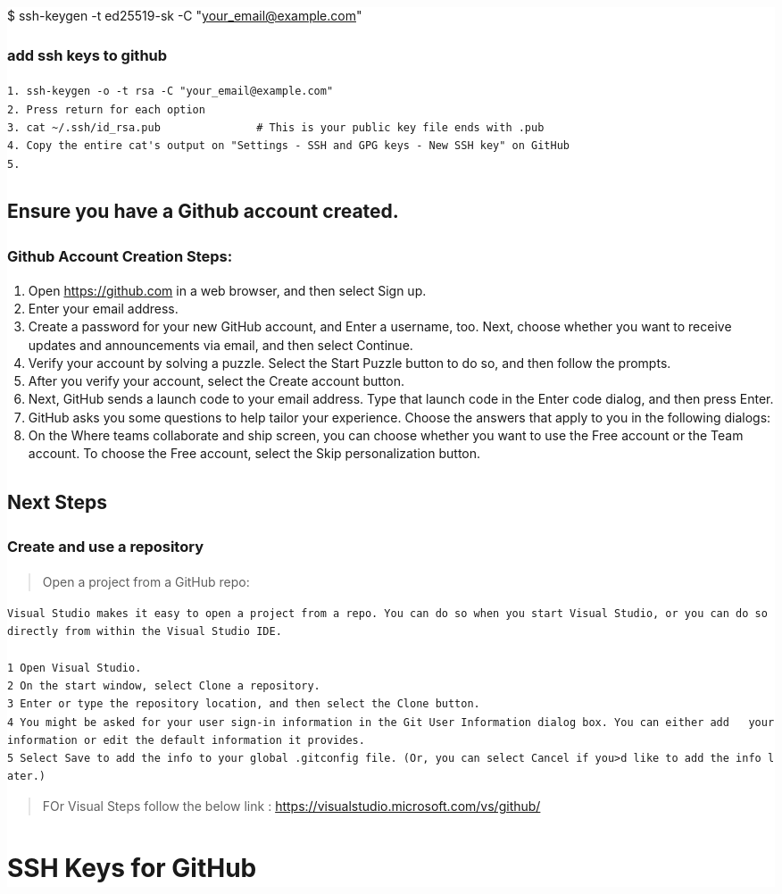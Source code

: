 >
$ ssh-keygen -t ed25519-sk -C "your_email@example.com"

### add ssh keys to github
>
    1. ssh-keygen -o -t rsa -C "your_email@example.com"
    2. Press return for each option
    3. cat ~/.ssh/id_rsa.pub               # This is your public key file ends with .pub
    4. Copy the entire cat's output on "Settings - SSH and GPG keys - New SSH key" on GitHub
    5. 




## Ensure you have a Github account created.
### Github Account Creation Steps:
1. Open https://github.com in a web browser, and then select Sign up.
2. Enter your email address.
3. Create a password for your new GitHub account, and Enter a username, too. Next, choose whether you want to receive updates and announcements via email, and then select Continue.
4. Verify your account by solving a puzzle. Select the Start Puzzle button to do so, and then follow the prompts.
5. After you verify your account, select the Create account button.
6. Next, GitHub sends a launch code to your email address. Type that launch code in the Enter code dialog, and then press Enter.
7. GitHub asks you some questions to help tailor your experience. Choose the answers that apply to you in the following dialogs:
8. On the Where teams collaborate and ship screen, you can choose whether you want to use the Free account or the Team account. To choose the Free account, select the Skip personalization button.

## Next Steps

### Create and use a repository

> Open a project from a GitHub repo:

    Visual Studio makes it easy to open a project from a repo. You can do so when you start Visual Studio, or you can do so directly from within the Visual Studio IDE.

    1 Open Visual Studio.
    2 On the start window, select Clone a repository.
    3 Enter or type the repository location, and then select the Clone button.
    4 You might be asked for your user sign-in information in the Git User Information dialog box. You can either add   your information or edit the default information it provides.
    5 Select Save to add the info to your global .gitconfig file. (Or, you can select Cancel if you>d like to add the info later.)
> FOr Visual Steps follow the below link : https://visualstudio.microsoft.com/vs/github/


# SSH Keys for GitHub
